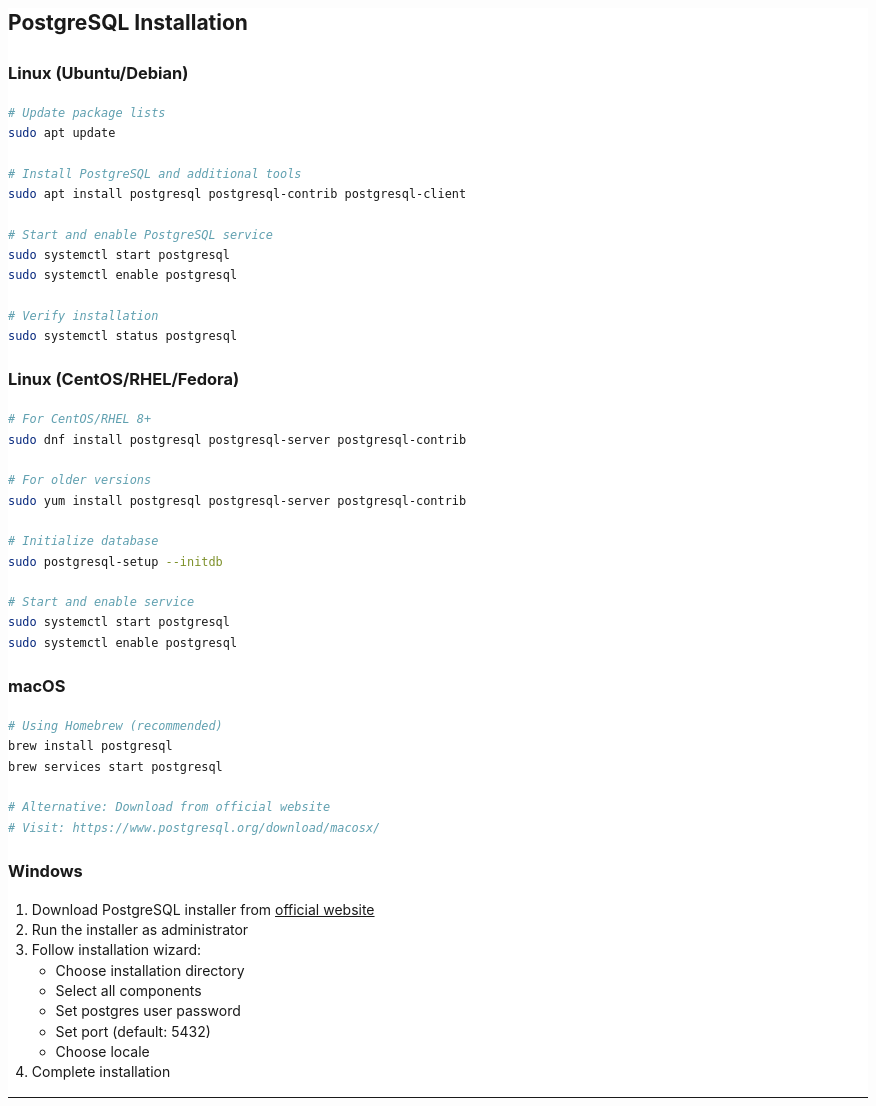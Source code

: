 
## PostgreSQL Installation

### Linux (Ubuntu/Debian)

```bash
# Update package lists
sudo apt update

# Install PostgreSQL and additional tools
sudo apt install postgresql postgresql-contrib postgresql-client

# Start and enable PostgreSQL service
sudo systemctl start postgresql
sudo systemctl enable postgresql

# Verify installation
sudo systemctl status postgresql
```

### Linux (CentOS/RHEL/Fedora)

```bash
# For CentOS/RHEL 8+
sudo dnf install postgresql postgresql-server postgresql-contrib

# For older versions
sudo yum install postgresql postgresql-server postgresql-contrib

# Initialize database
sudo postgresql-setup --initdb

# Start and enable service
sudo systemctl start postgresql
sudo systemctl enable postgresql
```

### macOS

```bash
# Using Homebrew (recommended)
brew install postgresql
brew services start postgresql

# Alternative: Download from official website
# Visit: https://www.postgresql.org/download/macosx/
```

### Windows

1. Download PostgreSQL installer from [official website](https://www.postgresql.org/download/windows/)
2. Run the installer as administrator
3. Follow installation wizard:
   - Choose installation directory
   - Select all components
   - Set postgres user password
   - Set port (default: 5432)
   - Choose locale
4. Complete installation

---